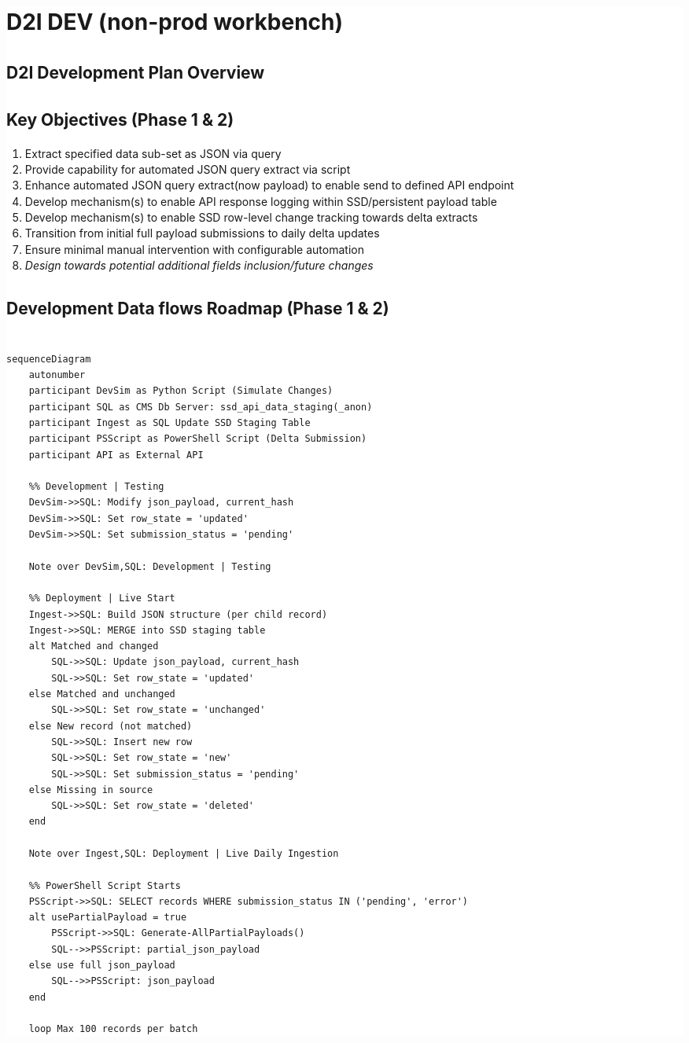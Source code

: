 # D2I DEV (non-prod workbench)

## D2I Development Plan Overview

## Key Objectives (Phase 1 & 2)
1. Extract specified data sub-set as JSON via query 
2. Provide capability for automated JSON query extract via script
3. Enhance automated JSON query extract(now payload) to enable send to defined API endpoint
4. Develop mechanism(s) to enable API response logging within SSD/persistent payload table
5. Develop mechanism(s) to enable SSD row-level change tracking towards delta extracts
6. Transition from initial full payload submissions to daily delta updates
7. Ensure minimal manual intervention with configurable automation
8. *Design towards potential additional fields inclusion/future changes*

## Development Data flows Roadmap (Phase 1 & 2)

```mermaid

sequenceDiagram
    autonumber
    participant DevSim as Python Script (Simulate Changes)
    participant SQL as CMS Db Server: ssd_api_data_staging(_anon)
    participant Ingest as SQL Update SSD Staging Table
    participant PSScript as PowerShell Script (Delta Submission)
    participant API as External API

    %% Development | Testing
    DevSim->>SQL: Modify json_payload, current_hash
    DevSim->>SQL: Set row_state = 'updated'
    DevSim->>SQL: Set submission_status = 'pending'

    Note over DevSim,SQL: Development | Testing

    %% Deployment | Live Start
    Ingest->>SQL: Build JSON structure (per child record)
    Ingest->>SQL: MERGE into SSD staging table
    alt Matched and changed
        SQL->>SQL: Update json_payload, current_hash
        SQL->>SQL: Set row_state = 'updated'
    else Matched and unchanged
        SQL->>SQL: Set row_state = 'unchanged'
    else New record (not matched)
        SQL->>SQL: Insert new row
        SQL->>SQL: Set row_state = 'new'
        SQL->>SQL: Set submission_status = 'pending'
    else Missing in source
        SQL->>SQL: Set row_state = 'deleted'
    end

    Note over Ingest,SQL: Deployment | Live Daily Ingestion

    %% PowerShell Script Starts
    PSScript->>SQL: SELECT records WHERE submission_status IN ('pending', 'error')
    alt usePartialPayload = true
        PSScript->>SQL: Generate-AllPartialPayloads()
        SQL-->>PSScript: partial_json_payload
    else use full json_payload
        SQL-->>PSScript: json_payload
    end

    loop Max 100 records per batch
```